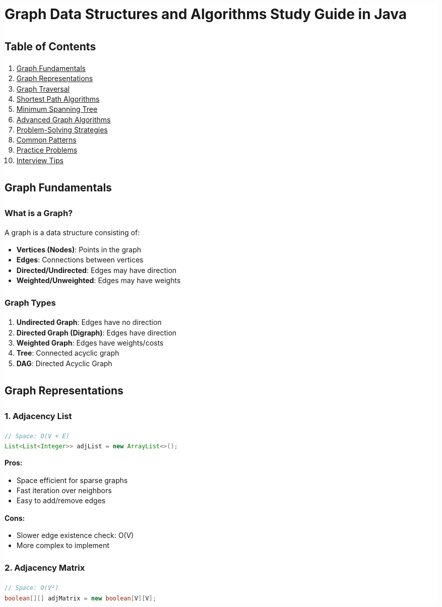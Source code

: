 # Graph Data Structures and Algorithms Study Guide in Java

## Table of Contents
1. [Graph Fundamentals](#graph-fundamentals)
2. [Graph Representations](#graph-representations)
3. [Graph Traversal](#graph-traversal)
4. [Shortest Path Algorithms](#shortest-path-algorithms)
5. [Minimum Spanning Tree](#minimum-spanning-tree)
6. [Advanced Graph Algorithms](#advanced-graph-algorithms)
7. [Problem-Solving Strategies](#problem-solving-strategies)
8. [Common Patterns](#common-patterns)
9. [Practice Problems](#practice-problems)
10. [Interview Tips](#interview-tips)

## Graph Fundamentals

### What is a Graph?
A graph is a data structure consisting of:
- **Vertices (Nodes)**: Points in the graph
- **Edges**: Connections between vertices
- **Directed/Undirected**: Edges may have direction
- **Weighted/Unweighted**: Edges may have weights

### Graph Types
1. **Undirected Graph**: Edges have no direction
2. **Directed Graph (Digraph)**: Edges have direction
3. **Weighted Graph**: Edges have weights/costs
4. **Tree**: Connected acyclic graph
5. **DAG**: Directed Acyclic Graph

## Graph Representations

### 1. Adjacency List
```java
// Space: O(V + E)
List<List<Integer>> adjList = new ArrayList<>();
```

**Pros:**
- Space efficient for sparse graphs
- Fast iteration over neighbors
- Easy to add/remove edges

**Cons:**
- Slower edge existence check: O(V)
- More complex to implement

### 2. Adjacency Matrix
```java
// Space: O(V²)
boolean[][] adjMatrix = new boolean[V][V];
```
